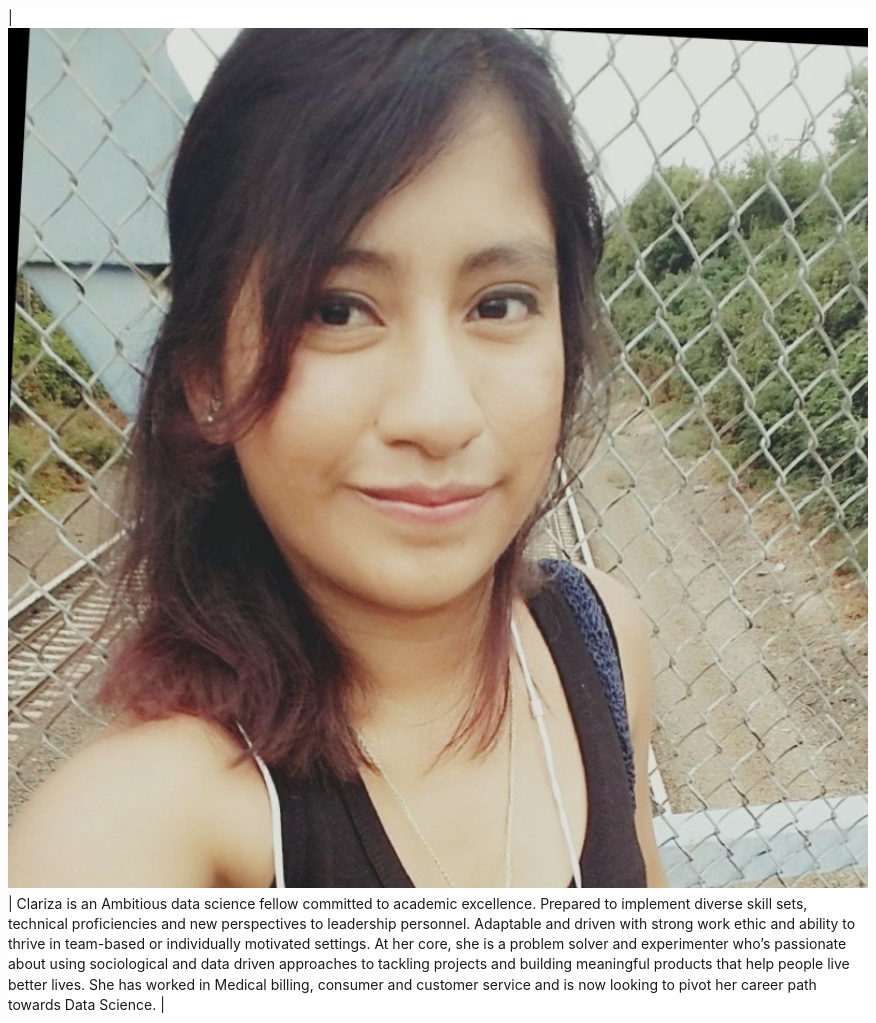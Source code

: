 | [<img src="./img/clariza.jpg" width="1000" />](https://i.imgur.com/0OoLaa5.png)                                                                                                                                                | Clariza is an Ambitious data science fellow committed to academic excellence. Prepared to implement diverse skill sets, technical proficiencies and new perspectives to leadership personnel. Adaptable and driven with strong work ethic and ability to thrive in team-based or individually motivated settings. At her core, she is a problem solver and experimenter who’s passionate about using sociological and data driven approaches to tackling projects and building meaningful products that help people live better lives. She has worked in Medical billing, consumer and customer service and is now looking to pivot her career path towards Data Science.                                                                                    |